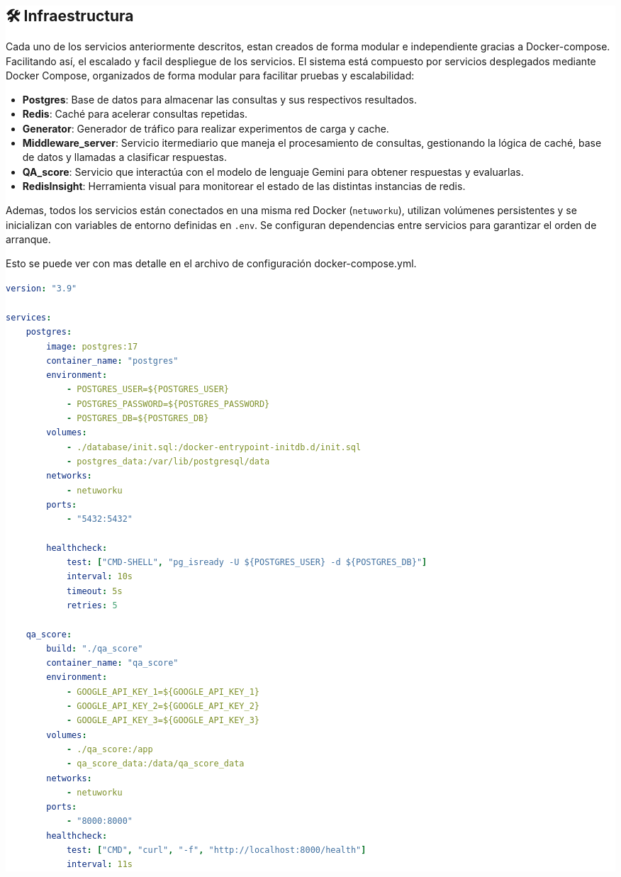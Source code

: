 ## 🛠️ Infraestructura
Cada uno de los servicios anteriormente descritos, estan creados de forma modular e independiente gracias a Docker-compose. Facilitando así,  el escalado y facil despliegue de los servicios.
El sistema está compuesto por servicios desplegados mediante Docker Compose, organizados de forma modular para facilitar pruebas y escalabilidad:

- **Postgres**: Base de datos para almacenar las consultas y sus respectivos resultados.
- **Redis**: Caché para acelerar consultas repetidas.
- **Generator**: Generador de tráfico para realizar experimentos de carga y cache.
- **Middleware_server**: Servicio itermediario que maneja el procesamiento de consultas, gestionando la lógica de caché, base de datos y llamadas a clasificar respuestas.
- **QA_score**: Servicio que interactúa con el modelo de lenguaje Gemini para obtener respuestas y evaluarlas.
- **RedisInsight**: Herramienta visual para monitorear el estado de las distintas instancias de redis.

Ademas, todos los servicios están conectados en una misma red Docker (`netuworku`), utilizan volúmenes persistentes y se inicializan con variables de entorno definidas en `.env`. Se configuran dependencias entre servicios para garantizar el orden de arranque.

Esto se puede ver con mas detalle en el archivo de configuración docker-compose.yml.

```yml
version: "3.9"

services:
    postgres:
        image: postgres:17
        container_name: "postgres"
        environment:
            - POSTGRES_USER=${POSTGRES_USER}
            - POSTGRES_PASSWORD=${POSTGRES_PASSWORD}
            - POSTGRES_DB=${POSTGRES_DB}
        volumes:
            - ./database/init.sql:/docker-entrypoint-initdb.d/init.sql
            - postgres_data:/var/lib/postgresql/data
        networks:
            - netuworku
        ports:
            - "5432:5432"

        healthcheck:
            test: ["CMD-SHELL", "pg_isready -U ${POSTGRES_USER} -d ${POSTGRES_DB}"]
            interval: 10s
            timeout: 5s
            retries: 5
    
    qa_score:
        build: "./qa_score"
        container_name: "qa_score"
        environment:
            - GOOGLE_API_KEY_1=${GOOGLE_API_KEY_1}
            - GOOGLE_API_KEY_2=${GOOGLE_API_KEY_2}
            - GOOGLE_API_KEY_3=${GOOGLE_API_KEY_3}
        volumes:
            - ./qa_score:/app  
            - qa_score_data:/data/qa_score_data
        networks:
            - netuworku
        ports:
            - "8000:8000"
        healthcheck:
            test: ["CMD", "curl", "-f", "http://localhost:8000/health"]
            interval: 11s
```